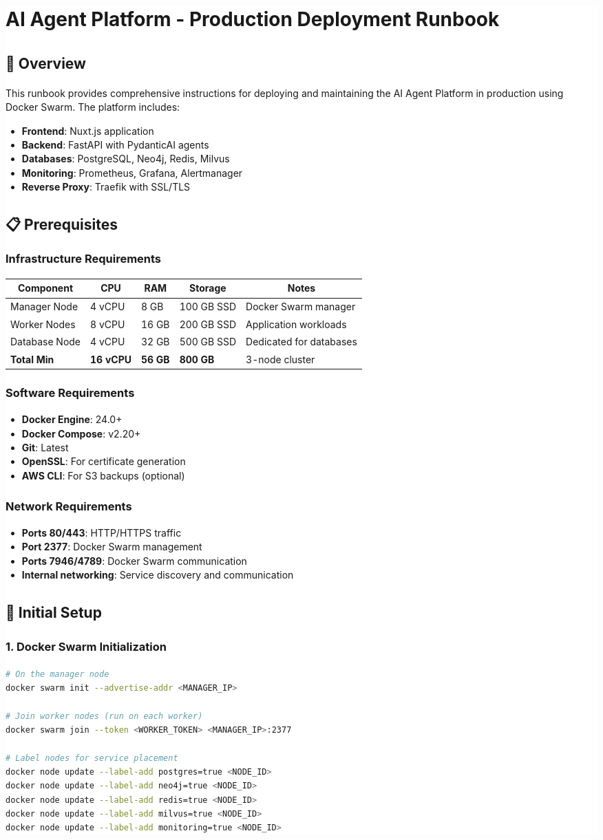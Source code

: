 # AI Agent Platform - Production Deployment Runbook

## 🎯 Overview

This runbook provides comprehensive instructions for deploying and maintaining the AI Agent Platform
in production using Docker Swarm. The platform includes:

- **Frontend**: Nuxt.js application
- **Backend**: FastAPI with PydanticAI agents
- **Databases**: PostgreSQL, Neo4j, Redis, Milvus
- **Monitoring**: Prometheus, Grafana, Alertmanager
- **Reverse Proxy**: Traefik with SSL/TLS

## 📋 Prerequisites

### Infrastructure Requirements

| Component     | CPU         | RAM       | Storage    | Notes                   |
| ------------- | ----------- | --------- | ---------- | ----------------------- |
| Manager Node  | 4 vCPU      | 8 GB      | 100 GB SSD | Docker Swarm manager    |
| Worker Nodes  | 8 vCPU      | 16 GB     | 200 GB SSD | Application workloads   |
| Database Node | 4 vCPU      | 32 GB     | 500 GB SSD | Dedicated for databases |
| **Total Min** | **16 vCPU** | **56 GB** | **800 GB** | 3-node cluster          |

### Software Requirements

- **Docker Engine**: 24.0+
- **Docker Compose**: v2.20+
- **Git**: Latest
- **OpenSSL**: For certificate generation
- **AWS CLI**: For S3 backups (optional)

### Network Requirements

- **Ports 80/443**: HTTP/HTTPS traffic
- **Port 2377**: Docker Swarm management
- **Ports 7946/4789**: Docker Swarm communication
- **Internal networking**: Service discovery and communication

## 🚀 Initial Setup

### 1. Docker Swarm Initialization

```bash
# On the manager node
docker swarm init --advertise-addr <MANAGER_IP>

# Join worker nodes (run on each worker)
docker swarm join --token <WORKER_TOKEN> <MANAGER_IP>:2377

# Label nodes for service placement
docker node update --label-add postgres=true <NODE_ID>
docker node update --label-add neo4j=true <NODE_ID>
docker node update --label-add redis=true <NODE_ID>
docker node update --label-add milvus=true <NODE_ID>
docker node update --label-add monitoring=true <NODE_ID>
```
